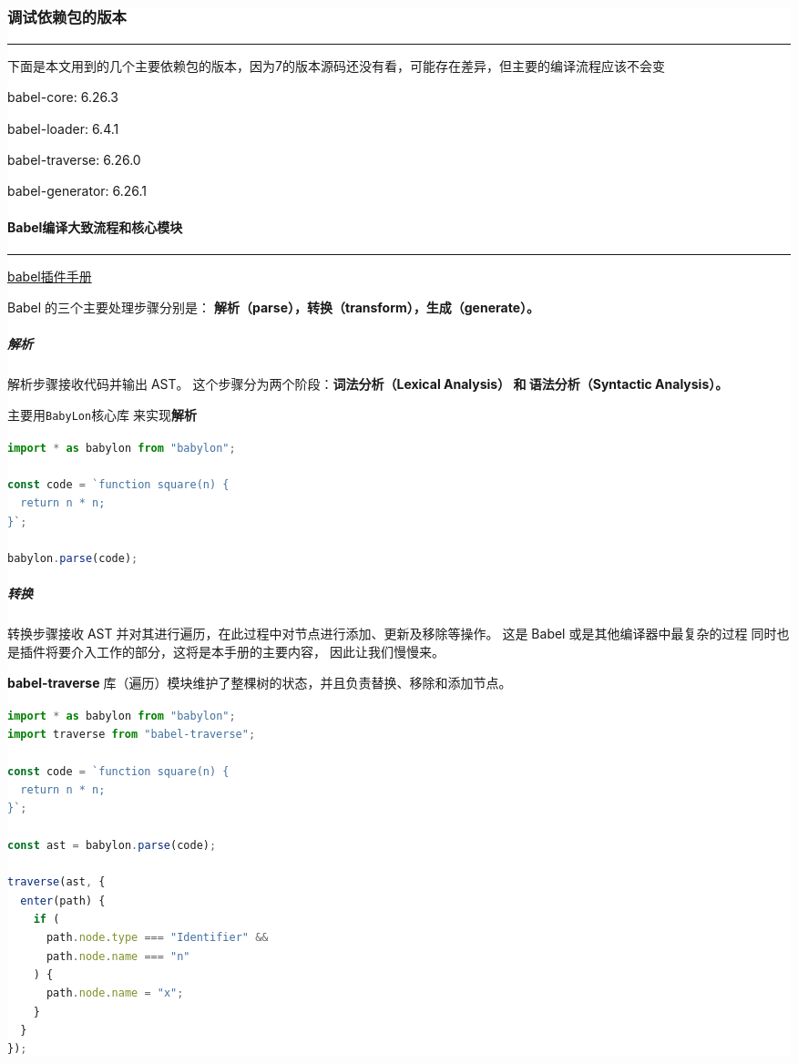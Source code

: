### 调试依赖包的版本
---
下面是本文用到的几个主要依赖包的版本，因为7的版本源码还没有看，可能存在差异，但主要的编译流程应该不会变

babel-core: 6.26.3

babel-loader: 6.4.1

babel-traverse: 6.26.0

babel-generator: 6.26.1

#### Babel编译大致流程和核心模块
---
[babel插件手册](https://github.com/jamiebuilds/babel-handbook/blob/master/translations/zh-Hans/plugin-handbook.md)

Babel 的三个主要处理步骤分别是： **解析（parse），转换（transform），生成（generate）。**

##### 解析
解析步骤接收代码并输出 AST。 这个步骤分为两个阶段：**词法分析（Lexical Analysis） 和 语法分析（Syntactic Analysis）。**

主要用`BabyLon`核心库 来实现**解析**
```js
import * as babylon from "babylon";

const code = `function square(n) {
  return n * n;
}`;

babylon.parse(code);
```

##### 转换
转换步骤接收 AST 并对其进行遍历，在此过程中对节点进行添加、更新及移除等操作。 这是 Babel 或是其他编译器中最复杂的过程 同时也是插件将要介入工作的部分，这将是本手册的主要内容， 因此让我们慢慢来。

**babel-traverse** 库（遍历）模块维护了整棵树的状态，并且负责替换、移除和添加节点。
```js
import * as babylon from "babylon";
import traverse from "babel-traverse";

const code = `function square(n) {
  return n * n;
}`;

const ast = babylon.parse(code);

traverse(ast, {
  enter(path) {
    if (
      path.node.type === "Identifier" &&
      path.node.name === "n"
    ) {
      path.node.name = "x";
    }
  }
});
```
